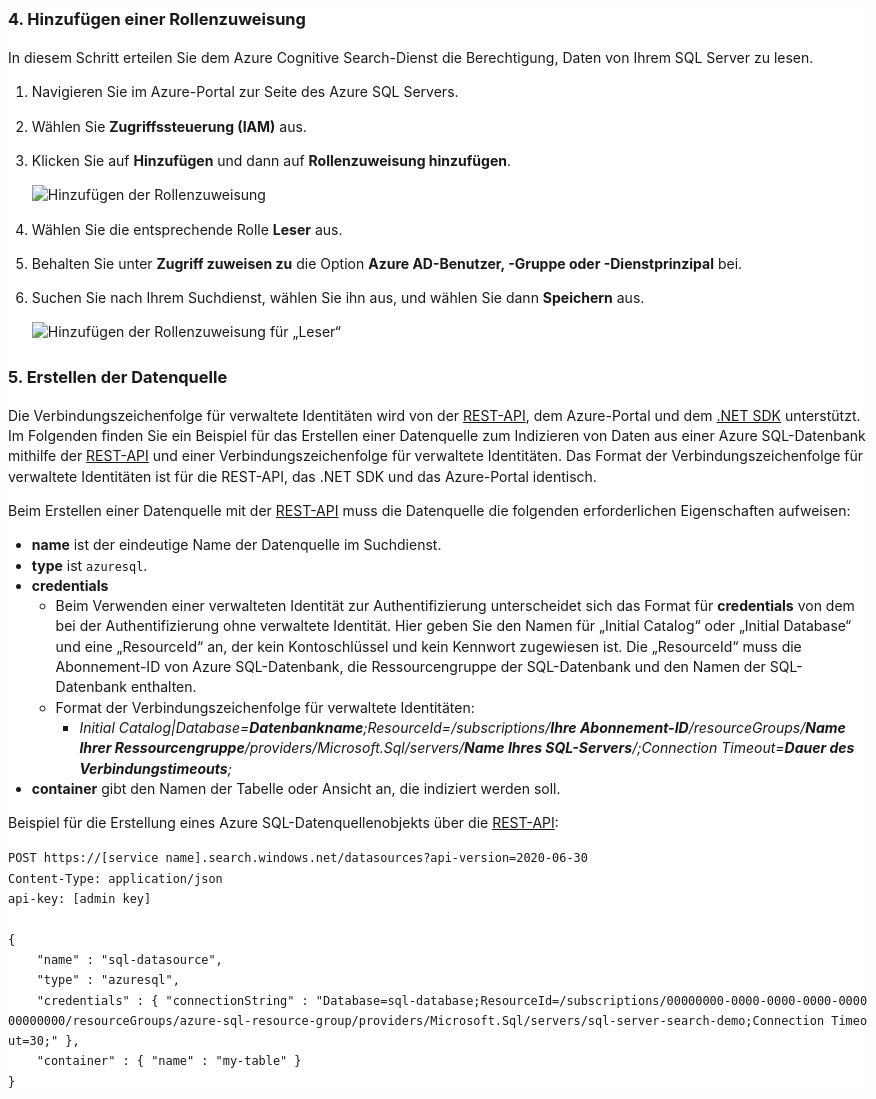 ### <a name="4---add-a-role-assignment"></a>4\. Hinzufügen einer Rollenzuweisung

In diesem Schritt erteilen Sie dem Azure Cognitive Search-Dienst die Berechtigung, Daten von Ihrem SQL Server zu lesen.

1. Navigieren Sie im Azure-Portal zur Seite des Azure SQL Servers.
2. Wählen Sie **Zugriffssteuerung (IAM)** aus.
3. Klicken Sie auf **Hinzufügen** und dann auf **Rollenzuweisung hinzufügen**.

    ![Hinzufügen der Rollenzuweisung](./media/search-managed-identities/add-role-assignment-sql-server.png "Rollenzuweisung hinzufügen")

4. Wählen Sie die entsprechende Rolle **Leser** aus.
5. Behalten Sie unter **Zugriff zuweisen zu** die Option **Azure AD-Benutzer, -Gruppe oder -Dienstprinzipal** bei.
6. Suchen Sie nach Ihrem Suchdienst, wählen Sie ihn aus, und wählen Sie dann **Speichern** aus.

    ![Hinzufügen der Rollenzuweisung für „Leser“](./media/search-managed-identities/add-role-assignment-sql-server-reader-role.png "Hinzufügen der Rollenzuweisung für „Leser“")

### <a name="5---create-the-data-source"></a>5\. Erstellen der Datenquelle

Die Verbindungszeichenfolge für verwaltete Identitäten wird von der [REST-API](/rest/api/searchservice/create-data-source), dem Azure-Portal und dem [.NET SDK](/dotnet/api/microsoft.azure.search.models.datasource) unterstützt. Im Folgenden finden Sie ein Beispiel für das Erstellen einer Datenquelle zum Indizieren von Daten aus einer Azure SQL-Datenbank mithilfe der [REST-API](/rest/api/searchservice/create-data-source) und einer Verbindungszeichenfolge für verwaltete Identitäten. Das Format der Verbindungszeichenfolge für verwaltete Identitäten ist für die REST-API, das .NET SDK und das Azure-Portal identisch.

Beim Erstellen einer Datenquelle mit der [REST-API](/rest/api/searchservice/create-data-source) muss die Datenquelle die folgenden erforderlichen Eigenschaften aufweisen:

* **name** ist der eindeutige Name der Datenquelle im Suchdienst.
* **type** ist `azuresql`.
* **credentials**
    * Beim Verwenden einer verwalteten Identität zur Authentifizierung unterscheidet sich das Format für **credentials** von dem bei der Authentifizierung ohne verwaltete Identität. Hier geben Sie den Namen für „Initial Catalog“ oder „Initial Database“ und eine „ResourceId“ an, der kein Kontoschlüssel und kein Kennwort zugewiesen ist. Die „ResourceId“ muss die Abonnement-ID von Azure SQL-Datenbank, die Ressourcengruppe der SQL-Datenbank und den Namen der SQL-Datenbank enthalten. 
    * Format der Verbindungszeichenfolge für verwaltete Identitäten:
        * *Initial Catalog|Database=**Datenbankname**;ResourceId=/subscriptions/**Ihre Abonnement-ID**/resourceGroups/**Name Ihrer Ressourcengruppe**/providers/Microsoft.Sql/servers/**Name Ihres SQL-Servers**/;Connection Timeout=**Dauer des Verbindungstimeouts**;*
* **container** gibt den Namen der Tabelle oder Ansicht an, die indiziert werden soll.

Beispiel für die Erstellung eines Azure SQL-Datenquellenobjekts über die [REST-API](/rest/api/searchservice/create-data-source):

```
POST https://[service name].search.windows.net/datasources?api-version=2020-06-30
Content-Type: application/json
api-key: [admin key]

{
    "name" : "sql-datasource",
    "type" : "azuresql",
    "credentials" : { "connectionString" : "Database=sql-database;ResourceId=/subscriptions/00000000-0000-0000-0000-000000000000/resourceGroups/azure-sql-resource-group/providers/Microsoft.Sql/servers/sql-server-search-demo;Connection Timeout=30;" },
    "container" : { "name" : "my-table" }
} 
```

